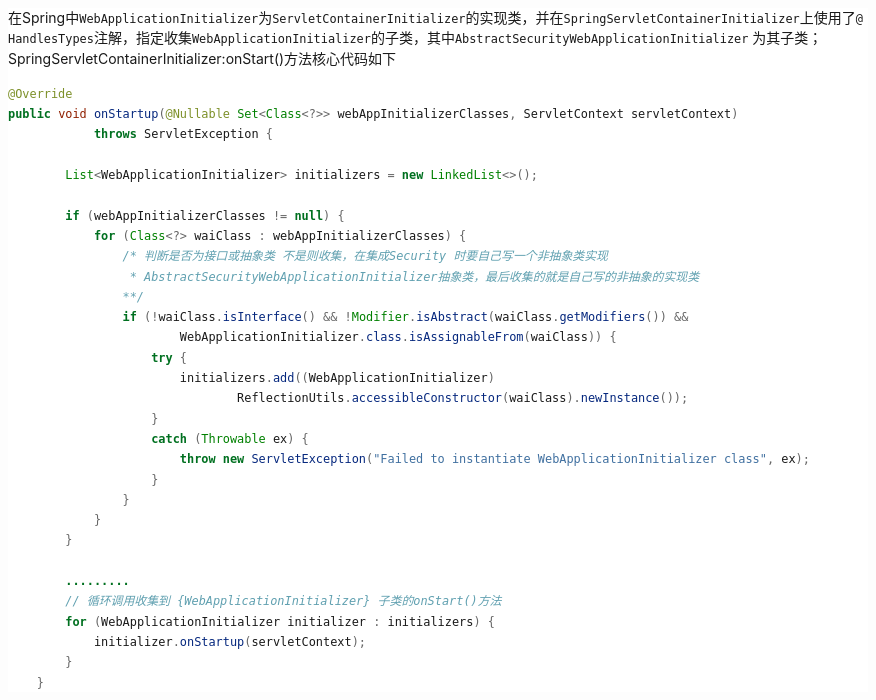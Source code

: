 在Spring中`WebApplicationInitializer`为`ServletContainerInitializer`的实现类，并在`SpringServletContainerInitializer`上使用了`@HandlesTypes`注解，指定收集`WebApplicationInitializer`的子类，其中`AbstractSecurityWebApplicationInitializer` 为其子类；SpringServletContainerInitializer:onStart()方法核心代码如下

```java
@Override
public void onStartup(@Nullable Set<Class<?>> webAppInitializerClasses, ServletContext servletContext)
			throws ServletException {

		List<WebApplicationInitializer> initializers = new LinkedList<>();

		if (webAppInitializerClasses != null) {
			for (Class<?> waiClass : webAppInitializerClasses) {
				/* 判断是否为接口或抽象类 不是则收集，在集成Security 时要自己写一个非抽象类实现
                 * AbstractSecurityWebApplicationInitializer抽象类，最后收集的就是自己写的非抽象的实现类
				**/
                if (!waiClass.isInterface() && !Modifier.isAbstract(waiClass.getModifiers()) &&
						WebApplicationInitializer.class.isAssignableFrom(waiClass)) {
					try {
						initializers.add((WebApplicationInitializer)
								ReflectionUtils.accessibleConstructor(waiClass).newInstance());
					}
					catch (Throwable ex) {
						throw new ServletException("Failed to instantiate WebApplicationInitializer class", ex);
					}
				}
			}
		}

        .........
        // 循环调用收集到 {WebApplicationInitializer} 子类的onStart()方法
		for (WebApplicationInitializer initializer : initializers) {
			initializer.onStartup(servletContext);
		}
	}
```
